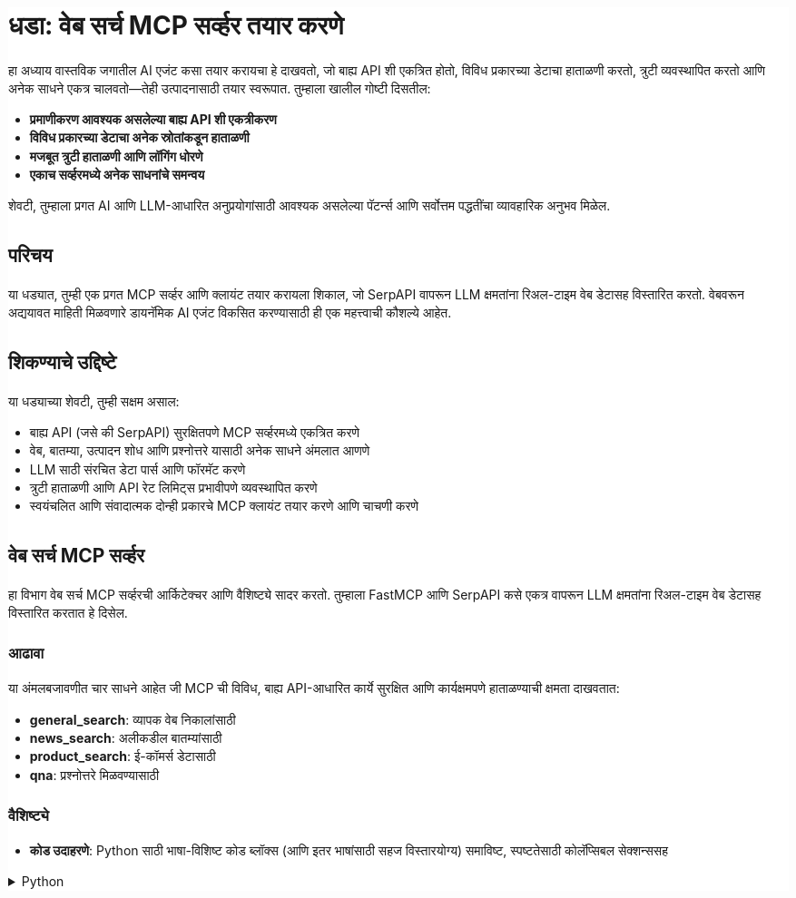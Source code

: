 
# धडा: वेब सर्च MCP सर्व्हर तयार करणे

हा अध्याय वास्तविक जगातील AI एजंट कसा तयार करायचा हे दाखवतो, जो बाह्य API शी एकत्रित होतो, विविध प्रकारच्या डेटाचा हाताळणी करतो, त्रुटी व्यवस्थापित करतो आणि अनेक साधने एकत्र चालवतो—तेही उत्पादनासाठी तयार स्वरूपात. तुम्हाला खालील गोष्टी दिसतील:

- **प्रमाणीकरण आवश्यक असलेल्या बाह्य API शी एकत्रीकरण**
- **विविध प्रकारच्या डेटाचा अनेक स्रोतांकडून हाताळणी**
- **मजबूत त्रुटी हाताळणी आणि लॉगिंग धोरणे**
- **एकाच सर्व्हरमध्ये अनेक साधनांचे समन्वय**

शेवटी, तुम्हाला प्रगत AI आणि LLM-आधारित अनुप्रयोगांसाठी आवश्यक असलेल्या पॅटर्न्स आणि सर्वोत्तम पद्धतींचा व्यावहारिक अनुभव मिळेल.

## परिचय

या धड्यात, तुम्ही एक प्रगत MCP सर्व्हर आणि क्लायंट तयार करायला शिकाल, जो SerpAPI वापरून LLM क्षमतांना रिअल-टाइम वेब डेटासह विस्तारित करतो. वेबवरून अद्ययावत माहिती मिळवणारे डायनॅमिक AI एजंट विकसित करण्यासाठी ही एक महत्त्वाची कौशल्ये आहेत.

## शिकण्याचे उद्दिष्टे

या धड्याच्या शेवटी, तुम्ही सक्षम असाल:

- बाह्य API (जसे की SerpAPI) सुरक्षितपणे MCP सर्व्हरमध्ये एकत्रित करणे
- वेब, बातम्या, उत्पादन शोध आणि प्रश्नोत्तरे यासाठी अनेक साधने अंमलात आणणे
- LLM साठी संरचित डेटा पार्स आणि फॉरमॅट करणे
- त्रुटी हाताळणी आणि API रेट लिमिट्स प्रभावीपणे व्यवस्थापित करणे
- स्वयंचलित आणि संवादात्मक दोन्ही प्रकारचे MCP क्लायंट तयार करणे आणि चाचणी करणे

## वेब सर्च MCP सर्व्हर

हा विभाग वेब सर्च MCP सर्व्हरची आर्किटेक्चर आणि वैशिष्ट्ये सादर करतो. तुम्हाला FastMCP आणि SerpAPI कसे एकत्र वापरून LLM क्षमतांना रिअल-टाइम वेब डेटासह विस्तारित करतात हे दिसेल.

### आढावा

या अंमलबजावणीत चार साधने आहेत जी MCP ची विविध, बाह्य API-आधारित कार्ये सुरक्षित आणि कार्यक्षमपणे हाताळण्याची क्षमता दाखवतात:

- **general_search**: व्यापक वेब निकालांसाठी
- **news_search**: अलीकडील बातम्यांसाठी
- **product_search**: ई-कॉमर्स डेटासाठी
- **qna**: प्रश्नोत्तरे मिळवण्यासाठी

### वैशिष्ट्ये
- **कोड उदाहरणे**: Python साठी भाषा-विशिष्ट कोड ब्लॉक्स (आणि इतर भाषांसाठी सहज विस्तारयोग्य) समाविष्ट, स्पष्टतेसाठी कोलॅप्सिबल सेक्शन्ससह

<details><summary>Python</summary></details>
